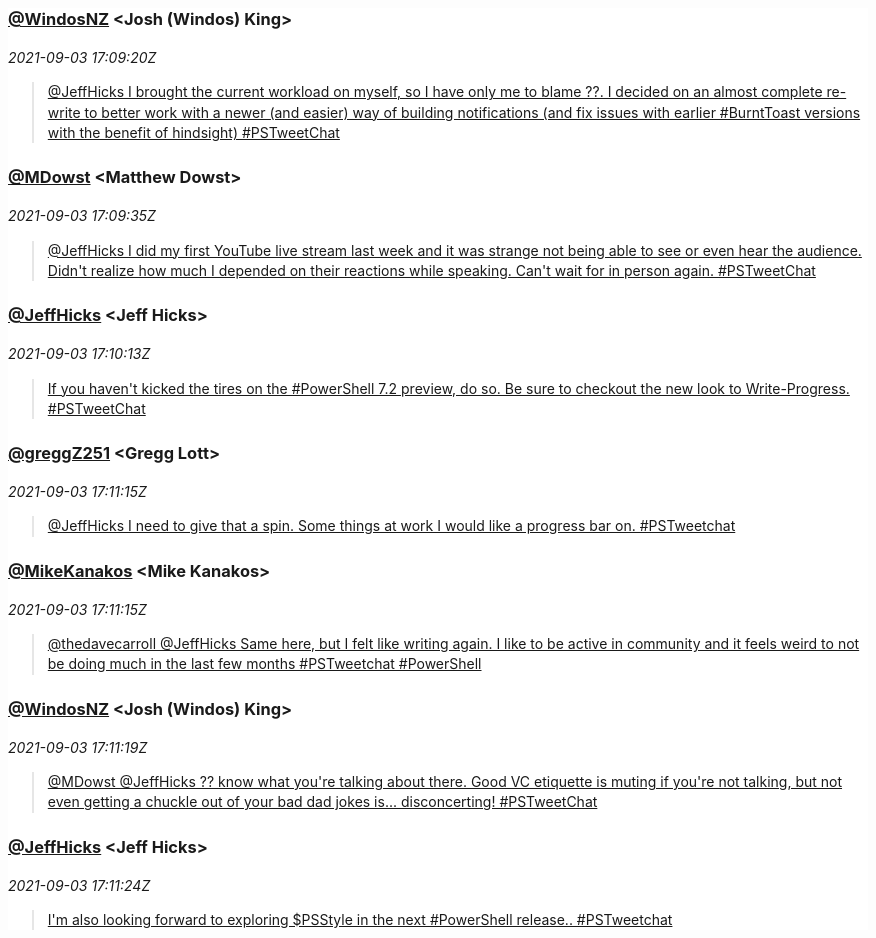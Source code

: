 ### [@WindosNZ](https://twitter.com/WindosNZ) \<Josh (Windos) King\>

*2021-09-03 17:09:20Z*
> [@JeffHicks I brought the current workload on myself, so I have only me to blame ??. I decided on an almost complete re-write to better work with a newer (and easier) way of building notifications (and fix issues with earlier #BurntToast versions with the benefit of hindsight) #PSTweetChat](https://twitter.com/WindosNZ/status/1433839541480132608)

### [@MDowst](https://twitter.com/MDowst) \<Matthew Dowst\>

*2021-09-03 17:09:35Z*
> [@JeffHicks I did my first YouTube live stream last week and it was strange not being able to see or even hear the audience. Didn't realize how much I depended on their reactions while speaking. Can't wait for in person again. #PSTweetChat](https://twitter.com/MDowst/status/1433839601962164228)

### [@JeffHicks](https://twitter.com/JeffHicks) \<Jeff Hicks\>

*2021-09-03 17:10:13Z*
> [If you haven't kicked the tires on the #PowerShell 7.2 preview, do so. Be sure to checkout the new look to Write-Progress. #PSTweetChat](https://twitter.com/JeffHicks/status/1433839762041753600)

### [@greggZ251](https://twitter.com/greggZ251) \<Gregg Lott\>

*2021-09-03 17:11:15Z*
> [@JeffHicks I need to give that a spin. Some things at work I would like a progress bar on. #PSTweetchat](https://twitter.com/greggZ251/status/1433840021300187138)

### [@MikeKanakos](https://twitter.com/MikeKanakos) \<Mike Kanakos\>

*2021-09-03 17:11:15Z*
> [@thedavecarroll @JeffHicks Same here, but I felt like writing again. I like to be active in community and it feels weird to not be doing much in the last few months #PSTweetchat #PowerShell](https://twitter.com/MikeKanakos/status/1433840022369800199)

### [@WindosNZ](https://twitter.com/WindosNZ) \<Josh (Windos) King\>

*2021-09-03 17:11:19Z*
> [@MDowst @JeffHicks ?? know what you're talking about there. Good VC etiquette is muting if you're not talking, but not even getting a chuckle out of your bad dad jokes is... disconcerting! #PSTweetChat](https://twitter.com/WindosNZ/status/1433840038672887810)

### [@JeffHicks](https://twitter.com/JeffHicks) \<Jeff Hicks\>

*2021-09-03 17:11:24Z*
> [I'm also looking forward to exploring $PSStyle in the next #PowerShell release.. #PSTweetchat](https://twitter.com/JeffHicks/status/1433840060172947457)
